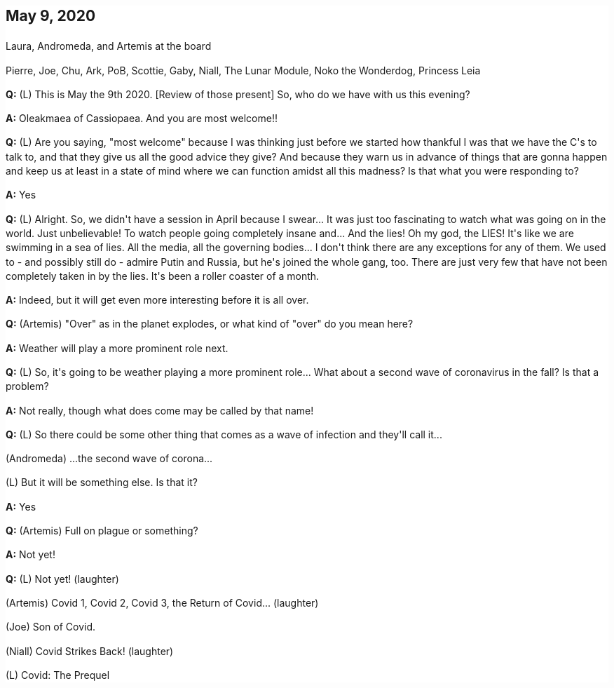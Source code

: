 ## May 9, 2020
Laura, Andromeda, and Artemis at the board

Pierre, Joe, Chu, Ark, PoB, Scottie, Gaby, Niall, The Lunar Module, Noko the Wonderdog, Princess Leia

**Q:** (L) This is May the 9th 2020. [Review of those present] So, who do we have with us this evening?

**A:** Oleakmaea of Cassiopaea. And you are most welcome!!

**Q:** (L) Are you saying, "most welcome" because I was thinking just before we started how thankful I was that we have the C's to talk to, and that they give us all the good advice they give? And because they warn us in advance of things that are gonna happen and keep us at least in a state of mind where we can function amidst all this madness? Is that what you were responding to?

**A:** Yes

**Q:** (L) Alright. So, we didn't have a session in April because I swear... It was just too fascinating to watch what was going on in the world. Just unbelievable! To watch people going completely insane and... And the lies! Oh my god, the LIES! It's like we are swimming in a sea of lies. All the media, all the governing bodies... I don't think there are any exceptions for any of them. We used to - and possibly still do - admire Putin and Russia, but he's joined the whole gang, too. There are just very few that have not been completely taken in by the lies. It's been a roller coaster of a month.

**A:** Indeed, but it will get even more interesting before it is all over.

**Q:** (Artemis) "Over" as in the planet explodes, or what kind of "over" do you mean here?

**A:** Weather will play a more prominent role next.

**Q:** (L) So, it's going to be weather playing a more prominent role... What about a second wave of coronavirus in the fall? Is that a problem?

**A:** Not really, though what does come may be called by that name!

**Q:** (L) So there could be some other thing that comes as a wave of infection and they'll call it...

(Andromeda) ...the second wave of corona...

(L) But it will be something else. Is that it?

**A:** Yes

**Q:** (Artemis) Full on plague or something?

**A:** Not yet!

**Q:** (L) Not yet! (laughter)

(Artemis) Covid 1, Covid 2, Covid 3, the Return of Covid... (laughter)

(Joe) Son of Covid.

(Niall) Covid Strikes Back! (laughter)

(L) Covid: The Prequel
